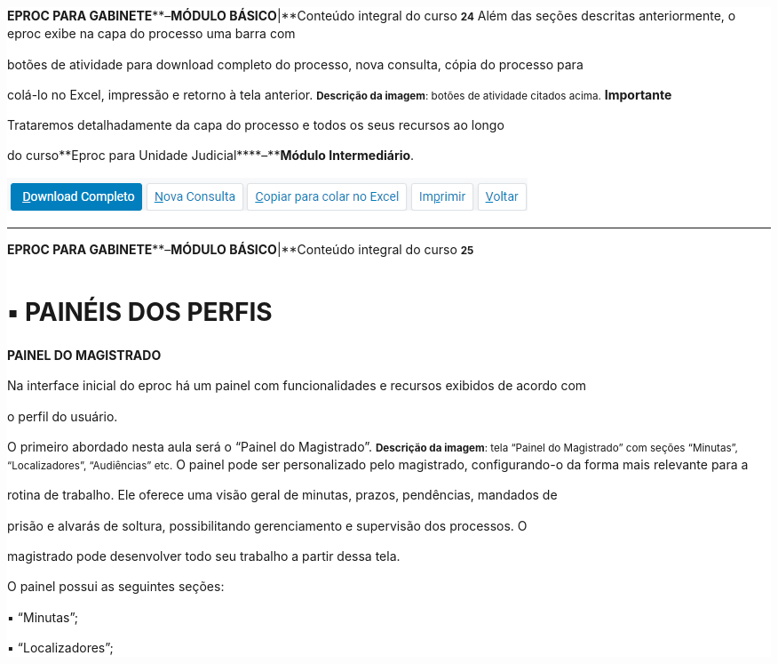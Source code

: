 **EPROC PARA GABINETE****–****MÓDULO BÁSICO****|**Conteúdo integral do curso
<small>**24**</small>
Além das seções descritas anteriormente, o eproc exibe na capa do processo uma barra com

botões de atividade para download completo do processo, nova consulta, cópia do processo para

colá-lo no Excel, impressão e retorno à tela anterior.
<small>**Descrição da imagem**: botões de atividade citados acima.</small>
**Importante**

Trataremos detalhadamente da capa do processo e todos os seus recursos ao longo

do curso**Eproc para Unidade Judicial****–****Módulo Intermediário**.

![Imagem Imagem_728](../imgs/Imagem_728.png)


---

**EPROC PARA GABINETE****–****MÓDULO BÁSICO****|**Conteúdo integral do curso
<small>**25**</small>
# ▪ PAINÉIS DOS PERFIS

**PAINEL DO MAGISTRADO**

Na interface inicial do eproc há um painel com funcionalidades e recursos exibidos de acordo com

o perfil do usuário.

O primeiro abordado nesta aula será o “Painel do Magistrado”.
<small>**Descrição da imagem**: tela “Painel do Magistrado” com seções “Minutas”, “Localizadores”, “Audiências” etc.</small>
O painel pode ser personalizado pelo magistrado, configurando-o da forma mais relevante para a

rotina de trabalho. Ele oferece uma visão geral de minutas, prazos, pendências, mandados de

prisão e alvarás de soltura, possibilitando gerenciamento e supervisão dos processos. O

magistrado pode desenvolver todo seu trabalho a partir dessa tela.

O painel possui as seguintes seções:

▪ “Minutas”;

▪ “Localizadores”;
